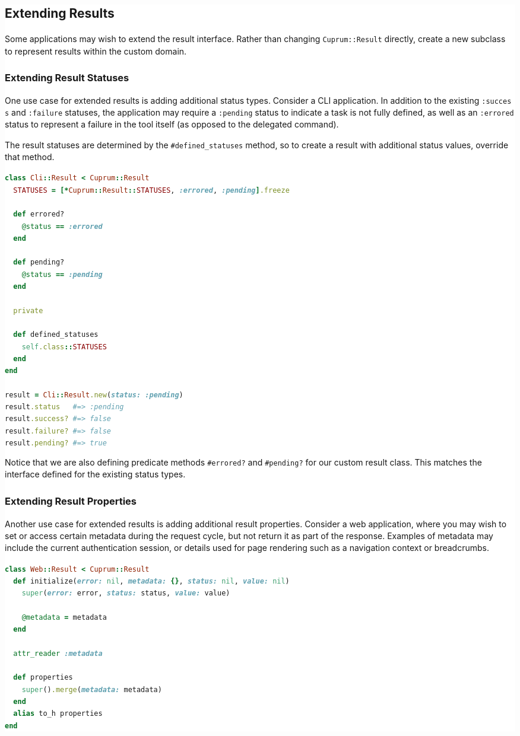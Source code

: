 ## Extending Results

Some applications may wish to extend the result interface. Rather than changing `Cuprum::Result` directly, create a new subclass to represent results within the custom domain.

### Extending Result Statuses

One use case for extended results is adding additional status types. Consider a CLI application. In addition to the existing `:success` and `:failure` statuses, the application may require a `:pending` status to indicate a task is not fully defined, as well as an `:errored` status to represent a failure in the tool itself (as opposed to the delegated command).

The result statuses are determined by the `#defined_statuses` method, so to create a result with additional status values, override that method.

```ruby
class Cli::Result < Cuprum::Result
  STATUSES = [*Cuprum::Result::STATUSES, :errored, :pending].freeze

  def errored?
    @status == :errored
  end

  def pending?
    @status == :pending
  end

  private

  def defined_statuses
    self.class::STATUSES
  end
end

result = Cli::Result.new(status: :pending)
result.status   #=> :pending
result.success? #=> false
result.failure? #=> false
result.pending? #=> true
```

Notice that we are also defining predicate methods `#errored?` and `#pending?` for our custom result class. This matches the interface defined for the existing status types.

### Extending Result Properties

Another use case for extended results is adding additional result properties. Consider a web application, where you may wish to set or access certain metadata during the request cycle, but not return it as part of the response. Examples of metadata may include the current authentication session, or details used for page rendering such as a navigation context or breadcrumbs.

```ruby
class Web::Result < Cuprum::Result
  def initialize(error: nil, metadata: {}, status: nil, value: nil)
    super(error: error, status: status, value: value)

    @metadata = metadata
  end

  attr_reader :metadata

  def properties
    super().merge(metadata: metadata)
  end
  alias to_h properties
end
```